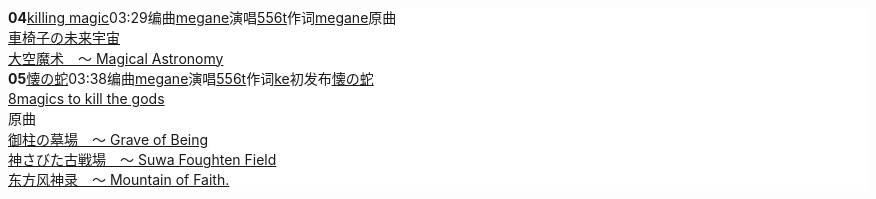 <tr><td id="16" class="infoRD"><b>04</b></td><td id="killing_magic" colspan="2" class="title"><a href="./歌词-killing_magic.md" title="歌词:killing magic">killing magic</a><span class="thcsearchlinks"><a rel="nofollow" class="external text" href="https://cd.thwiki.cc?arrange=megane&amp;vocal=556t&amp;lyric=megane&amp;ogmusic=車椅子の未来宇宙&amp;fromwiki=The_world_is_too_small（wide）we_are_to_live_comfortably."><span title="搜索相似同人曲"></span></a></span></td><td class="time">03:29</td></tr><tr><td class="left"></td><td class="label">编曲</td><td class="text" colspan="2"><a href="./メガネ.md" title="メガネ" unred="">megane</a><span class="thcsearchlinks"><a rel="nofollow" class="external text" href="https://cd.thwiki.cc?arrange=，megane&amp;fromwiki=The_world_is_too_small（wide）we_are_to_live_comfortably."><span></span></a></span></td></tr><tr><td class="left"></td><td class="label">演唱</td><td class="text" colspan="2"><a href="./556t.md" class="mw-redirect" title="556t">556t</a><span class="thcsearchlinks"><a rel="nofollow" class="external text" href="https://cd.thwiki.cc?vocal=556t&amp;fromwiki=The_world_is_too_small（wide）we_are_to_live_comfortably."><span></span></a></span></td></tr><tr><td class="left"></td><td class="label">作词</td><td class="text" colspan="2"><a href="./メガネ.md" title="メガネ" unred="">megane</a><span class="thcsearchlinks"><a rel="nofollow" class="external text" href="https://cd.thwiki.cc?lyric=megane&amp;fromwiki=The_world_is_too_small（wide）we_are_to_live_comfortably."><span></span></a></span></td></tr><tr><td class="left"></td><td class="label">原曲</td><td class="text" colspan="2"><span class="thcsearchlinks"><a rel="nofollow" class="external text" href="https://cd.thwiki.cc?ogmusic=車椅子の未来宇宙&amp;fromwiki=The_world_is_too_small（wide）we_are_to_live_comfortably."><span></span></a></span><div class="ogmusic"><a href="./車椅子の未来宇宙.md" class="mw-redirect" title="車椅子の未来宇宙">車椅子の未来宇宙</a></div><div class="source"><a href="./大空魔术_～_Magical_Astronomy.md" class="mw-redirect" title="大空魔术 ～ Magical Astronomy">大空魔术　～ Magical Astronomy</a></div></td></tr>
<tr><td id="17" class="infoRD"><b>05</b></td><td id="懐の蛇" colspan="2" class="title"><a href="./歌词-懐の蛇.md" title="歌词:懐の蛇">懐の蛇</a><span class="thcsearchlinks"><a rel="nofollow" class="external text" href="https://cd.thwiki.cc?arrange=megane&amp;vocal=556t&amp;lyric=ke&amp;ogmusic=御柱の墓場　～ Grave of Being，神さびた古戦場　～ Suwa Foughten Field&amp;fromwiki=The_world_is_too_small（wide）we_are_to_live_comfortably."><span title="搜索相似同人曲"></span></a></span></td><td class="time">03:38</td></tr><tr><td class="left"></td><td class="label">编曲</td><td class="text" colspan="2"><a href="./メガネ.md" title="メガネ" unred="">megane</a><span class="thcsearchlinks"><a rel="nofollow" class="external text" href="https://cd.thwiki.cc?arrange=，megane&amp;fromwiki=The_world_is_too_small（wide）we_are_to_live_comfortably."><span></span></a></span></td></tr><tr><td class="left"></td><td class="label">演唱</td><td class="text" colspan="2"><a href="./556t.md" class="mw-redirect" title="556t">556t</a><span class="thcsearchlinks"><a rel="nofollow" class="external text" href="https://cd.thwiki.cc?vocal=556t&amp;fromwiki=The_world_is_too_small（wide）we_are_to_live_comfortably."><span></span></a></span></td></tr><tr><td class="left"></td><td class="label">作词</td><td class="text" colspan="2"><a href="./ke.md" class="mw-redirect" title="ke">ke</a><span class="thcsearchlinks"><a rel="nofollow" class="external text" href="https://cd.thwiki.cc?lyric=ke&amp;fromwiki=The_world_is_too_small（wide）we_are_to_live_comfortably."><span></span></a></span></td></tr><tr><td class="left"></td><td class="label">初发布</td><td class="text" colspan="2"><a href="/8magics_to_kill_the_gods#7" title="8magics to kill the gods">懐の蛇</a><div class="source"><a href="./8magics_to_kill_the_gods.md" title="8magics to kill the gods">8magics to kill the gods</a></div></td></tr><tr><td class="left"></td><td class="label">原曲</td><td class="text" colspan="2"><span class="thcsearchlinks"><a rel="nofollow" class="external text" href="https://cd.thwiki.cc?ogmusic=御柱の墓場　～ Grave of Being，神さびた古戦場　～ Suwa Foughten Field&amp;fromwiki=The_world_is_too_small（wide）we_are_to_live_comfortably."><span></span></a></span><div class="ogmusic"><a href="./御柱の墓場_～_Grave_of_Being.md" class="mw-redirect" title="御柱の墓場 ～ Grave of Being">御柱の墓場　～ Grave of Being</a></div><div class="ogmusic"><a href="./神さびた古戦場_～_Suwa_Foughten_Field.md" class="mw-redirect" title="神さびた古戦場 ～ Suwa Foughten Field">神さびた古戦場　～ Suwa Foughten Field</a></div><div class="source"><a href="./东方风神录_～_Mountain_of_Faith..md" class="mw-redirect" title="东方风神录 ～ Mountain of Faith.">东方风神录　～ Mountain of Faith.</a></div></td></tr>